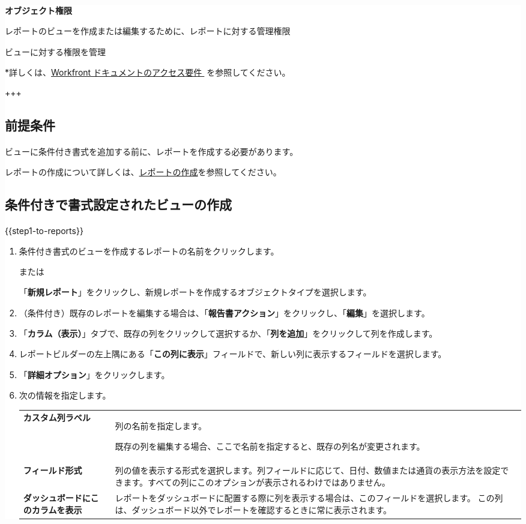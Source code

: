   </tr> 
  <tr> 
   <td role="rowheader"><strong>オブジェクト権限</strong></td> 
   <td> <p>レポートのビューを作成または編集するために、レポートに対する管理権限</p> <p>ビューに対する権限を管理</p></td> 
  </tr> 
 </tbody> 
</table>

*詳しくは、[Workfront ドキュメントのアクセス要件 &#x200B;](/help/quicksilver/administration-and-setup/add-users/access-levels-and-object-permissions/access-level-requirements-in-documentation.md) を参照してください。

+++

## 前提条件

ビューに条件付き書式を追加する前に、レポートを作成する必要があります。

レポートの作成について詳しくは、[レポートの作成](../../../reports-and-dashboards/reports/creating-and-managing-reports/create-report.md)を参照してください。

## 条件付きで書式設定されたビューの作成

{{step1-to-reports}}

1. 条件付き書式のビューを作成するレポートの名前をクリックします。

   または

   「**新規レポート**」をクリックし、新規レポートを作成するオブジェクトタイプを選択します。

1. （条件付き）既存のレポートを編集する場合は、「**報告書アクション**」をクリックし、「**編集**」を選択します。

1. 「**カラム（表示）**」タブで、既存の列をクリックして選択するか、「**列を追加**」をクリックして列を作成します。
1. レポートビルダーの左上隅にある「**この列に表示**」フィールドで、新しい列に表示するフィールドを選択します。
1. 「**詳細オプション**」をクリックします。

1. 次の情報を指定します。

   <table style="table-layout:auto"> 
    <col> 
    <col> 
    <tbody> 
     <tr> 
      <td role="rowheader"><strong>カスタム列ラベル</strong></td> 
      <td> <p>列の名前を指定します。</p> <p>既存の列を編集する場合、ここで名前を指定すると、既存の列名が変更されます。</p> </td> 
     </tr> 
     <tr> 
      <td role="rowheader"><strong>フィールド形式</strong></td> 
      <td>列の値を表示する形式を選択します。列フィールドに応じて、日付、数値または通貨の表示方法を設定できます。すべての列にこのオプションが表示されるわけではありません。</td> 
     </tr> 
     <tr> 
      <td role="rowheader"><strong>ダッシュボードにこのカラムを表示</strong></td> 
      <td>レポートをダッシュボードに配置する際に列を表示する場合は、このフィールドを選択します。 この列は、ダッシュボード以外でレポートを確認するときに常に表示されます。</td> 
     </tr> 
    </tbody> 
   </table>
